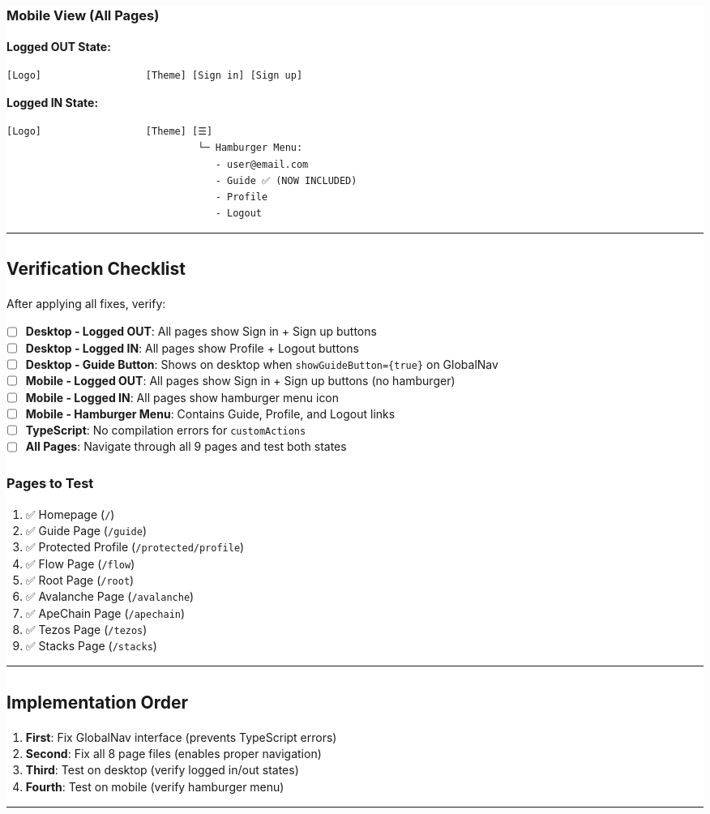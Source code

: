 ### Mobile View (All Pages)

**Logged OUT State:**
```
[Logo]                  [Theme] [Sign in] [Sign up]
```

**Logged IN State:**
```
[Logo]                  [Theme] [☰]
                                 └─ Hamburger Menu:
                                    - user@email.com
                                    - Guide ✅ (NOW INCLUDED)
                                    - Profile
                                    - Logout
```

---

## Verification Checklist

After applying all fixes, verify:

- [ ] **Desktop - Logged OUT**: All pages show Sign in + Sign up buttons
- [ ] **Desktop - Logged IN**: All pages show Profile + Logout buttons
- [ ] **Desktop - Guide Button**: Shows on desktop when `showGuideButton={true}` on GlobalNav
- [ ] **Mobile - Logged OUT**: All pages show Sign in + Sign up buttons (no hamburger)
- [ ] **Mobile - Logged IN**: All pages show hamburger menu icon
- [ ] **Mobile - Hamburger Menu**: Contains Guide, Profile, and Logout links
- [ ] **TypeScript**: No compilation errors for `customActions`
- [ ] **All Pages**: Navigate through all 9 pages and test both states

### Pages to Test

1. ✅ Homepage (`/`)
2. ✅ Guide Page (`/guide`)
3. ✅ Protected Profile (`/protected/profile`)
4. ✅ Flow Page (`/flow`)
5. ✅ Root Page (`/root`)
6. ✅ Avalanche Page (`/avalanche`)
7. ✅ ApeChain Page (`/apechain`)
8. ✅ Tezos Page (`/tezos`)
9. ✅ Stacks Page (`/stacks`)

---

## Implementation Order

1. **First**: Fix GlobalNav interface (prevents TypeScript errors)
2. **Second**: Fix all 8 page files (enables proper navigation)
3. **Third**: Test on desktop (verify logged in/out states)
4. **Fourth**: Test on mobile (verify hamburger menu)

---